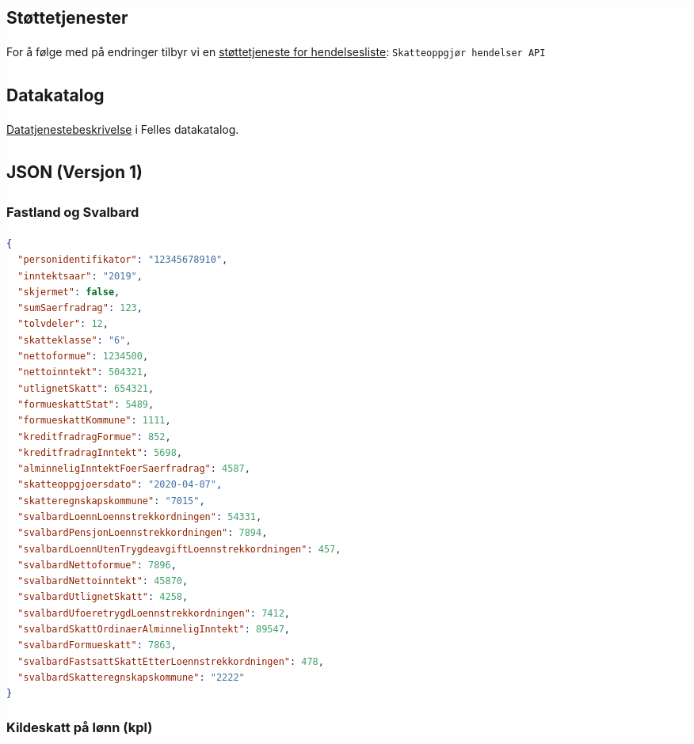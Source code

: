 ## Støttetjenester

For å følge med på endringer tilbyr vi en [støttetjeneste for hendelsesliste](./hendelser.md): `Skatteoppgjør hendelser API`
  
## Datakatalog
 
[Datatjenestebeskrivelse](https://data.norge.no/dataservices/2b161294-9c82-30ff-854b-de007482f2b6) i Felles datakatalog.

</TabItem>
<TabItem headerText="Eksempler" itemKey="itemKey-2">

## JSON (Versjon 1)
  
### Fastland og Svalbard

```json
{
  "personidentifikator": "12345678910",
  "inntektsaar": "2019",
  "skjermet": false,
  "sumSaerfradrag": 123,
  "tolvdeler": 12,
  "skatteklasse": "6",
  "nettoformue": 1234500,
  "nettoinntekt": 504321,
  "utlignetSkatt": 654321,
  "formueskattStat": 5489,
  "formueskattKommune": 1111,
  "kreditfradragFormue": 852,
  "kreditfradragInntekt": 5698,
  "alminneligInntektFoerSaerfradrag": 4587,
  "skatteoppgjoersdato": "2020-04-07",
  "skatteregnskapskommune": "7015",
  "svalbardLoennLoennstrekkordningen": 54331,
  "svalbardPensjonLoennstrekkordningen": 7894,
  "svalbardLoennUtenTrygdeavgiftLoennstrekkordningen": 457,
  "svalbardNettoformue": 7896,
  "svalbardNettoinntekt": 45870,
  "svalbardUtlignetSkatt": 4258,
  "svalbardUfoeretrygdLoennstrekkordningen": 7412,
  "svalbardSkattOrdinaerAlminneligInntekt": 89547,
  "svalbardFormueskatt": 7863,
  "svalbardFastsattSkattEtterLoennstrekkordningen": 478,
  "svalbardSkatteregnskapskommune": "2222"
}
```
### Kildeskatt på lønn (kpl)
